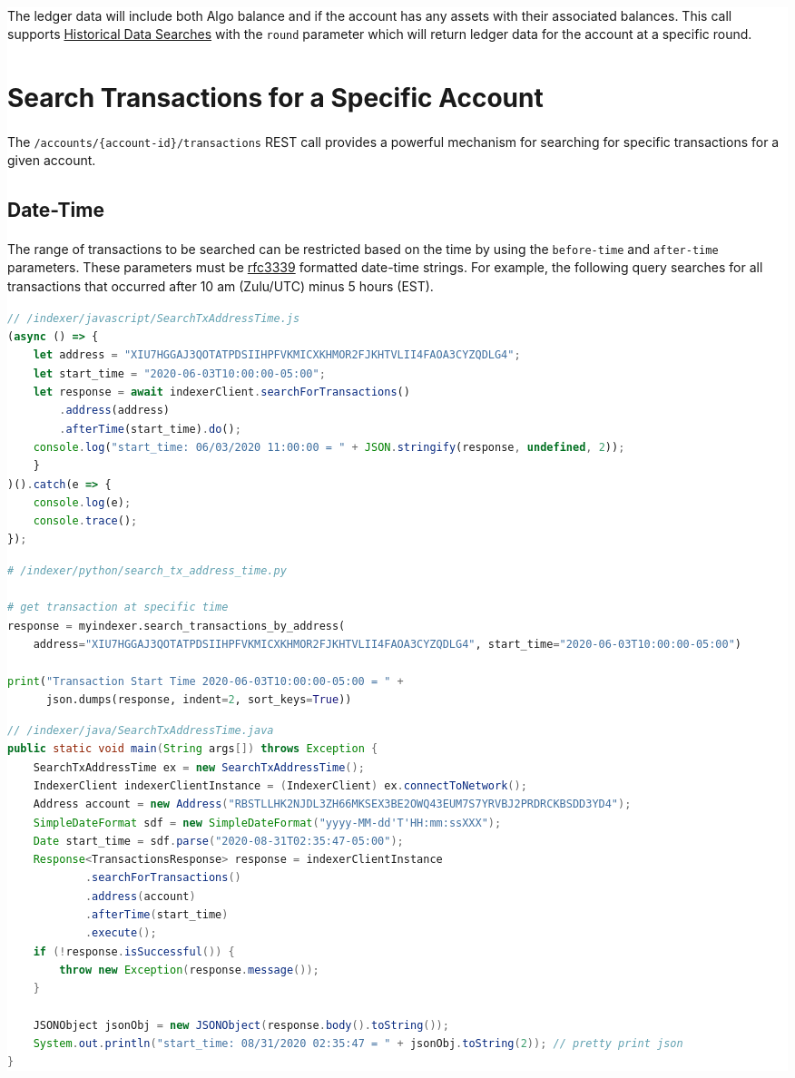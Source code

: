 The ledger data will include both Algo balance and if the account has any assets with their associated balances. This call supports [Historical Data Searches](#historical-data-searches) with the `round` parameter which will return ledger data for the account at a specific round.

# Search Transactions for a Specific Account
The `/accounts/{account-id}/transactions` REST call provides a powerful mechanism for searching for specific transactions for a given account. 

## Date-Time
The range of transactions to be searched can be restricted based on the time by using the `before-time` and `after-time` parameters. These parameters must be [rfc3339](http://www.faqs.org/rfcs/rfc3339.html) formatted date-time strings. For example, the following query searches for all transactions that occurred after 10 am (Zulu/UTC) minus 5 hours (EST).

```javascript tab="JavaScript"
// /indexer/javascript/SearchTxAddressTime.js
(async () => {
    let address = "XIU7HGGAJ3QOTATPDSIIHPFVKMICXKHMOR2FJKHTVLII4FAOA3CYZQDLG4";
    let start_time = "2020-06-03T10:00:00-05:00"; 
    let response = await indexerClient.searchForTransactions()
        .address(address)
        .afterTime(start_time).do();
    console.log("start_time: 06/03/2020 11:00:00 = " + JSON.stringify(response, undefined, 2));
    }   
)().catch(e => {
    console.log(e);
    console.trace();
});
```

```python tab="Python"
# /indexer/python/search_tx_address_time.py

# get transaction at specific time
response = myindexer.search_transactions_by_address(
    address="XIU7HGGAJ3QOTATPDSIIHPFVKMICXKHMOR2FJKHTVLII4FAOA3CYZQDLG4", start_time="2020-06-03T10:00:00-05:00")

print("Transaction Start Time 2020-06-03T10:00:00-05:00 = " +
      json.dumps(response, indent=2, sort_keys=True))

```

```java tab="Java"
// /indexer/java/SearchTxAddressTime.java
public static void main(String args[]) throws Exception {
    SearchTxAddressTime ex = new SearchTxAddressTime();
    IndexerClient indexerClientInstance = (IndexerClient) ex.connectToNetwork();
    Address account = new Address("RBSTLLHK2NJDL3ZH66MKSEX3BE2OWQ43EUM7S7YRVBJ2PRDRCKBSDD3YD4");
    SimpleDateFormat sdf = new SimpleDateFormat("yyyy-MM-dd'T'HH:mm:ssXXX");
    Date start_time = sdf.parse("2020-08-31T02:35:47-05:00");
    Response<TransactionsResponse> response = indexerClientInstance
            .searchForTransactions()
            .address(account)
            .afterTime(start_time)
            .execute();
    if (!response.isSuccessful()) {
        throw new Exception(response.message());
    } 

    JSONObject jsonObj = new JSONObject(response.body().toString());
    System.out.println("start_time: 08/31/2020 02:35:47 = " + jsonObj.toString(2)); // pretty print json
}
```